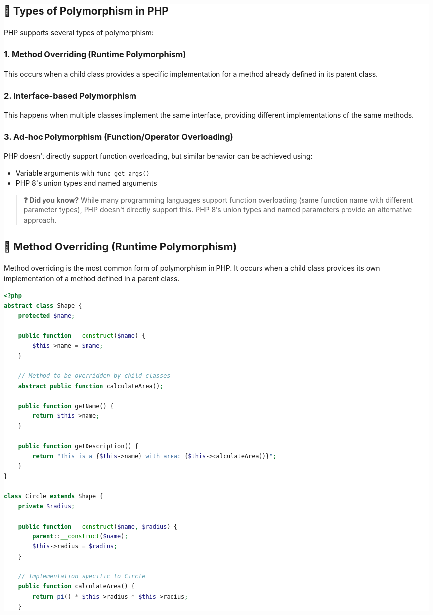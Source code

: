 <a id="types-of-polymorphism"></a>
## 🧩 Types of Polymorphism in PHP

PHP supports several types of polymorphism:

### 1. Method Overriding (Runtime Polymorphism)

This occurs when a child class provides a specific implementation for a method already defined in its parent class.

### 2. Interface-based Polymorphism

This happens when multiple classes implement the same interface, providing different implementations of the same methods.

### 3. Ad-hoc Polymorphism (Function/Operator Overloading)

PHP doesn't directly support function overloading, but similar behavior can be achieved using:
- Variable arguments with `func_get_args()`
- PHP 8's union types and named arguments

> **❓ Did you know?** While many programming languages support function overloading (same function name with different parameter types), PHP doesn't directly support this. PHP 8's union types and named parameters provide an alternative approach.

<a id="method-overriding"></a>
## 🔀 Method Overriding (Runtime Polymorphism)

Method overriding is the most common form of polymorphism in PHP. It occurs when a child class provides its own implementation of a method defined in a parent class.

```php
<?php
abstract class Shape {
    protected $name;
    
    public function __construct($name) {
        $this->name = $name;
    }
    
    // Method to be overridden by child classes
    abstract public function calculateArea();
    
    public function getName() {
        return $this->name;
    }
    
    public function getDescription() {
        return "This is a {$this->name} with area: {$this->calculateArea()}";
    }
}

class Circle extends Shape {
    private $radius;
    
    public function __construct($name, $radius) {
        parent::__construct($name);
        $this->radius = $radius;
    }
    
    // Implementation specific to Circle
    public function calculateArea() {
        return pi() * $this->radius * $this->radius;
    }
```
